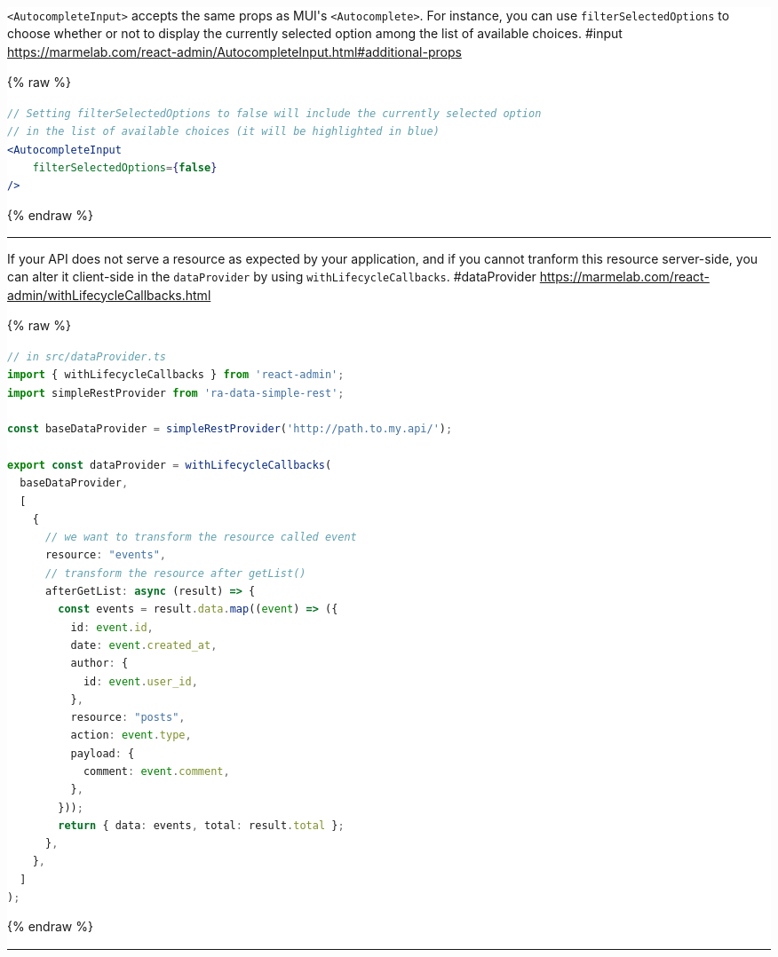 
`<AutocompleteInput>` accepts the same props as MUI's `<Autocomplete>`. For instance, you can use `filterSelectedOptions` to choose whether or not to display the currently selected option among the list of available choices. #input https://marmelab.com/react-admin/AutocompleteInput.html#additional-props

{% raw %}

```jsx
// Setting filterSelectedOptions to false will include the currently selected option
// in the list of available choices (it will be highlighted in blue)
<AutocompleteInput
    filterSelectedOptions={false}
/>
```

{% endraw %}

---

If your API does not serve a resource as expected by your application, and if you cannot tranform this resource server-side, you can alter it client-side in the `dataProvider` by using `withLifecycleCallbacks`. #dataProvider https://marmelab.com/react-admin/withLifecycleCallbacks.html

{% raw %}
```ts
// in src/dataProvider.ts
import { withLifecycleCallbacks } from 'react-admin';
import simpleRestProvider from 'ra-data-simple-rest';

const baseDataProvider = simpleRestProvider('http://path.to.my.api/');

export const dataProvider = withLifecycleCallbacks(
  baseDataProvider,
  [
    {
      // we want to transform the resource called event
      resource: "events", 
      // transform the resource after getList()
      afterGetList: async (result) => { 
        const events = result.data.map((event) => ({
          id: event.id,
          date: event.created_at,
          author: {
            id: event.user_id,
          },
          resource: "posts",
          action: event.type,
          payload: {
            comment: event.comment,
          },
        }));
        return { data: events, total: result.total };
      },
    },
  ]
);
```
{% endraw %}

---